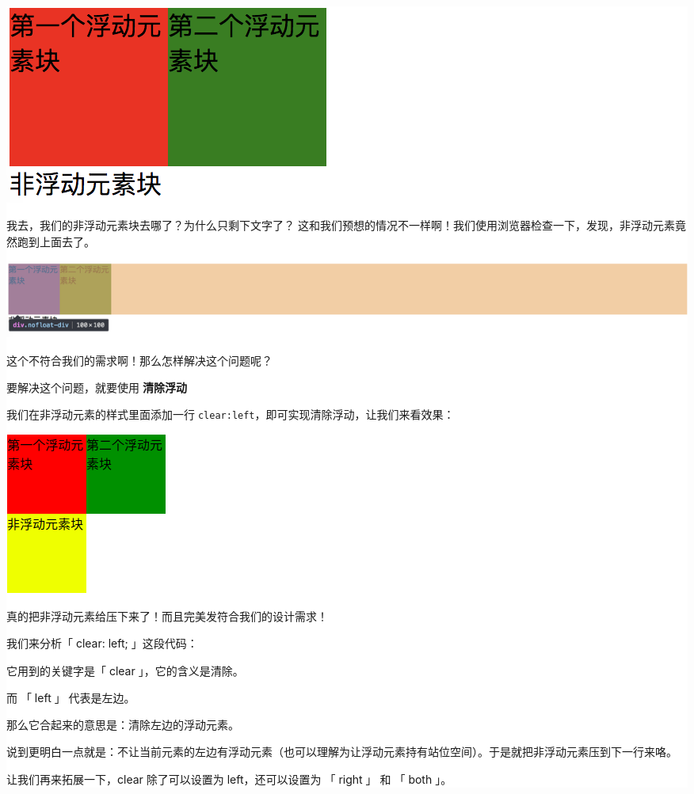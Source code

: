 ![](/image/back-2-font-xinfa-1/float-problem.png)

我去，我们的非浮动元素块去哪了？为什么只剩下文字了？ 这和我们预想的情况不一样啊！我们使用浏览器检查一下，发现，非浮动元素竟然跑到上面去了。

![](/image/back-2-font-xinfa-1/float-problem-nofloat.png)

这个不符合我们的需求啊！那么怎样解决这个问题呢？

要解决这个问题，就要使用 **清除浮动**

我们在非浮动元素的样式里面添加一行 `clear:left`，即可实现清除浮动，让我们来看效果：

![](/image/back-2-font-xinfa-1/clear-left.png)

真的把非浮动元素给压下来了！而且完美发符合我们的设计需求！

我们来分析「 clear: left; 」这段代码：

它用到的关键字是「 clear 」，它的含义是清除。

而 「 left 」 代表是左边。

那么它合起来的意思是：清除左边的浮动元素。

说到更明白一点就是：不让当前元素的左边有浮动元素（也可以理解为让浮动元素持有站位空间）。于是就把非浮动元素压到下一行来咯。

让我们再来拓展一下，clear 除了可以设置为 left，还可以设置为 「 right 」 和 「 both 」。
